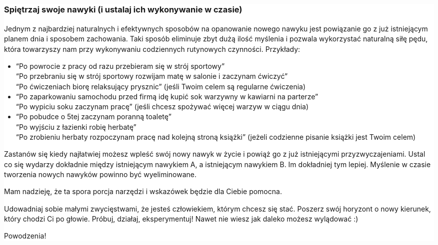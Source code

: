 ### Spiętrzaj swoje nawyki (i ustalaj ich wykonywanie w czasie)

Jednym z najbardziej naturalnych i efektywnych sposobów na opanowanie nowego nawyku jest powiązanie go z już istniejącym planem dnia i sposobem zachowania. Taki sposób eliminuje zbyt dużą ilość myślenia i pozwala wykorzystać naturalną siłę pędu, która towarzyszy nam przy wykonywaniu codziennych rutynowych czynności. Przykłady:

* “Po powrocie z pracy od razu przebieram się w strój sportowy”<br>
  “Po przebraniu się w strój sportowy rozwijam matę w salonie i zaczynam ćwiczyć”<br>
  “Po ćwiczeniach biorę relaksujący prysznic” (jeśli Twoim celem są regularne ćwiczenia)
* “Po zaparkowaniu samochodu przed firmą idę kupić sok warzywny w kawiarni na parterze”<br>
  “Po wypiciu soku zaczynam pracę” (jeśli chcesz spożywać więcej warzyw w ciągu dnia)<br>
* “Po pobudce o 5tej zaczynam poranną toaletę”<br>
  “Po wyjściu z łazienki robię herbatę”<br>
  “Po zrobieniu herbaty rozpoczynam pracę nad kolejną stroną książki” (jeżeli codzienne pisanie książki jest Twoim celem)

Zastanów się kiedy najłatwiej możesz wpleść swój nowy nawyk w życie i powiąż go z już istniejącymi przyzwyczajeniami. Ustal co się wydarzy dokładnie między istniejącym nawykiem A, a istniejącym nawykiem B. Im dokładniej tym lepiej. Myślenie w czasie tworzenia nowych nawyków powinno być wyeliminowane.

Mam nadzieję, że ta spora porcja narzędzi i wskazówek będzie dla Ciebie pomocna. 

Udowadniaj sobie małymi zwycięstwami, że jesteś człowiekiem, którym chcesz się stać. Poszerz swój horyzont o nowy kierunek, który chodzi Ci po głowie. Próbuj, działaj, eksperymentuj! Nawet nie wiesz jak daleko możesz wylądować :)

Powodzenia!
